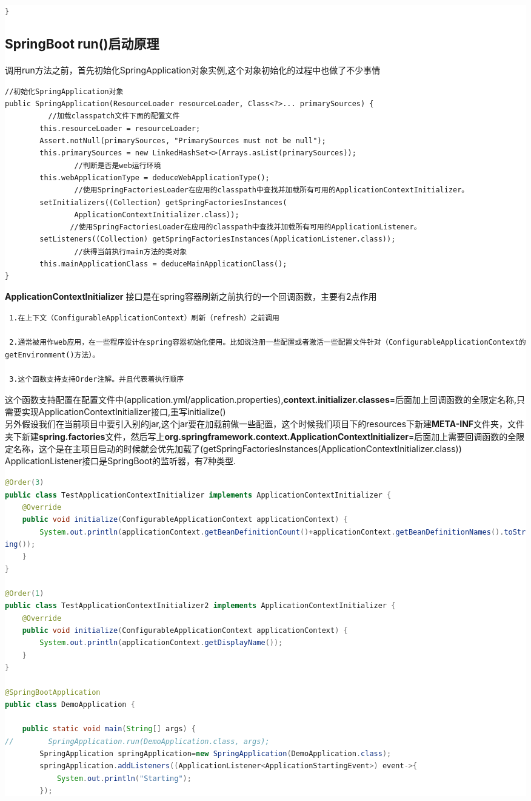 ```
}
```
## SpringBoot run()启动原理
调用run方法之前，首先初始化SpringApplication对象实例,这个对象初始化的过程中也做了不少事情  
```
//初始化SpringApplication对象
public SpringApplication(ResourceLoader resourceLoader, Class<?>... primarySources) {
          //加载classpatch文件下面的配置文件
        this.resourceLoader = resourceLoader;
        Assert.notNull(primarySources, "PrimarySources must not be null");
        this.primarySources = new LinkedHashSet<>(Arrays.asList(primarySources));
                //判断是否是web运行环境
        this.webApplicationType = deduceWebApplicationType();
                //使用SpringFactoriesLoader在应用的classpath中查找并加载所有可用的ApplicationContextInitializer。
        setInitializers((Collection) getSpringFactoriesInstances(
                ApplicationContextInitializer.class));
               //使用SpringFactoriesLoader在应用的classpath中查找并加载所有可用的ApplicationListener。
        setListeners((Collection) getSpringFactoriesInstances(ApplicationListener.class));
                //获得当前执行main方法的类对象
        this.mainApplicationClass = deduceMainApplicationClass();
}
```
**ApplicationContextInitializer** 接口是在spring容器刷新之前执行的一个回调函数，主要有2点作用  
   
     1.在上下文（ConfigurableApplicationContext）刷新（refresh）之前调用
      
     2.通常被用作web应用，在一些程序设计在spring容器初始化使用。比如说注册一些配置或者激活一些配置文件针对（ConfigurableApplicationContext的getEnvironment()方法）。
     
     3.这个函数支持支持Order注解。并且代表着执行顺序  
     
这个函数支持配置在配置文件中(application.yml/application.properties),**context.initializer.classes**=后面加上回调函数的全限定名称,只需要实现ApplicationContextInitializer接口,重写initialize()  
另外假设我们在当前项目中要引入别的jar,这个jar要在加载前做一些配置，这个时候我们项目下的resources下新建**META-INF**文件夹，文件夹下新建**spring.factories**文件，然后写上**org.springframework.context.ApplicationContextInitializer**=后面加上需要回调函数的全限定名称，这个是在主项目启动的时候就会优先加载了(getSpringFactoriesInstances(ApplicationContextInitializer.class))  
ApplicationListener接口是SpringBoot的监听器，有7种类型.
```java
@Order(3)
public class TestApplicationContextInitializer implements ApplicationContextInitializer {
    @Override
    public void initialize(ConfigurableApplicationContext applicationContext) {
        System.out.println(applicationContext.getBeanDefinitionCount()+applicationContext.getBeanDefinitionNames().toString());
    }
}

@Order(1)
public class TestApplicationContextInitializer2 implements ApplicationContextInitializer {
    @Override
    public void initialize(ConfigurableApplicationContext applicationContext) {
        System.out.println(applicationContext.getDisplayName());
    }
}

@SpringBootApplication
public class DemoApplication {

    public static void main(String[] args) {
//        SpringApplication.run(DemoApplication.class, args);
        SpringApplication springApplication=new SpringApplication(DemoApplication.class);
        springApplication.addListeners((ApplicationListener<ApplicationStartingEvent>) event->{
            System.out.println("Starting");
        });
```